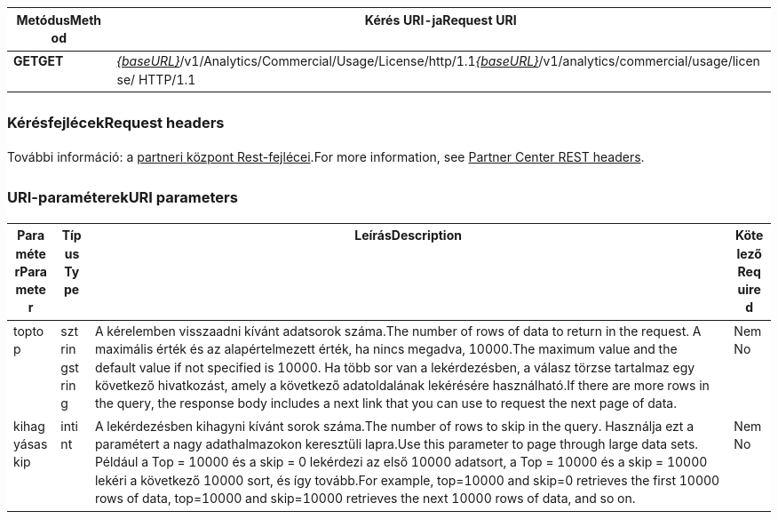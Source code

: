 | <span data-ttu-id="4a504-112">Metódus</span><span class="sxs-lookup"><span data-stu-id="4a504-112">Method</span></span>  | <span data-ttu-id="4a504-113">Kérés URI-ja</span><span class="sxs-lookup"><span data-stu-id="4a504-113">Request URI</span></span>                                                                                |
|---------|--------------------------------------------------------------------------------------------|
| <span data-ttu-id="4a504-114">**GET**</span><span class="sxs-lookup"><span data-stu-id="4a504-114">**GET**</span></span> | <span data-ttu-id="4a504-115">[*{baseURL}*](partner-center-rest-urls.md)/v1/Analytics/Commercial/Usage/License/http/1.1</span><span class="sxs-lookup"><span data-stu-id="4a504-115">[*{baseURL}*](partner-center-rest-urls.md)/v1/analytics/commercial/usage/license/ HTTP/1.1</span></span> |

### <a name="request-headers"></a><span data-ttu-id="4a504-116">Kérésfejlécek</span><span class="sxs-lookup"><span data-stu-id="4a504-116">Request headers</span></span>

<span data-ttu-id="4a504-117">További információ: a [partneri központ Rest-fejlécei](headers.md).</span><span class="sxs-lookup"><span data-stu-id="4a504-117">For more information, see [Partner Center REST headers](headers.md).</span></span>

### <a name="uri-parameters"></a><span data-ttu-id="4a504-118">URI-paraméterek</span><span class="sxs-lookup"><span data-stu-id="4a504-118">URI parameters</span></span>

| <span data-ttu-id="4a504-119">Paraméter</span><span class="sxs-lookup"><span data-stu-id="4a504-119">Parameter</span></span>         | <span data-ttu-id="4a504-120">Típus</span><span class="sxs-lookup"><span data-stu-id="4a504-120">Type</span></span>     | <span data-ttu-id="4a504-121">Leírás</span><span class="sxs-lookup"><span data-stu-id="4a504-121">Description</span></span> | <span data-ttu-id="4a504-122">Kötelező</span><span class="sxs-lookup"><span data-stu-id="4a504-122">Required</span></span> |
|-------------------|----------|-------------|----------|
| <span data-ttu-id="4a504-123">top</span><span class="sxs-lookup"><span data-stu-id="4a504-123">top</span></span>               | <span data-ttu-id="4a504-124">sztring</span><span class="sxs-lookup"><span data-stu-id="4a504-124">string</span></span>   | <span data-ttu-id="4a504-125">A kérelemben visszaadni kívánt adatsorok száma.</span><span class="sxs-lookup"><span data-stu-id="4a504-125">The number of rows of data to return in the request.</span></span> <span data-ttu-id="4a504-126">A maximális érték és az alapértelmezett érték, ha nincs megadva, 10000.</span><span class="sxs-lookup"><span data-stu-id="4a504-126">The maximum value and the default value if not specified is 10000.</span></span> <span data-ttu-id="4a504-127">Ha több sor van a lekérdezésben, a válasz törzse tartalmaz egy következő hivatkozást, amely a következő adatoldalának lekérésére használható.</span><span class="sxs-lookup"><span data-stu-id="4a504-127">If there are more rows in the query, the response body includes a next link that you can use to request the next page of data.</span></span> | <span data-ttu-id="4a504-128">Nem</span><span class="sxs-lookup"><span data-stu-id="4a504-128">No</span></span> |
| <span data-ttu-id="4a504-129">kihagyása</span><span class="sxs-lookup"><span data-stu-id="4a504-129">skip</span></span>              | <span data-ttu-id="4a504-130">int</span><span class="sxs-lookup"><span data-stu-id="4a504-130">int</span></span>      | <span data-ttu-id="4a504-131">A lekérdezésben kihagyni kívánt sorok száma.</span><span class="sxs-lookup"><span data-stu-id="4a504-131">The number of rows to skip in the query.</span></span> <span data-ttu-id="4a504-132">Használja ezt a paramétert a nagy adathalmazokon keresztüli lapra.</span><span class="sxs-lookup"><span data-stu-id="4a504-132">Use this parameter to page through large data sets.</span></span> <span data-ttu-id="4a504-133">Például a Top = 10000 és a skip = 0 lekérdezi az első 10000 adatsort, a Top = 10000 és a skip = 10000 lekéri a következő 10000 sort, és így tovább.</span><span class="sxs-lookup"><span data-stu-id="4a504-133">For example, top=10000 and skip=0 retrieves the first 10000 rows of data, top=10000 and skip=10000 retrieves the next 10000 rows of data, and so on.</span></span> | <span data-ttu-id="4a504-134">Nem</span><span class="sxs-lookup"><span data-stu-id="4a504-134">No</span></span> |